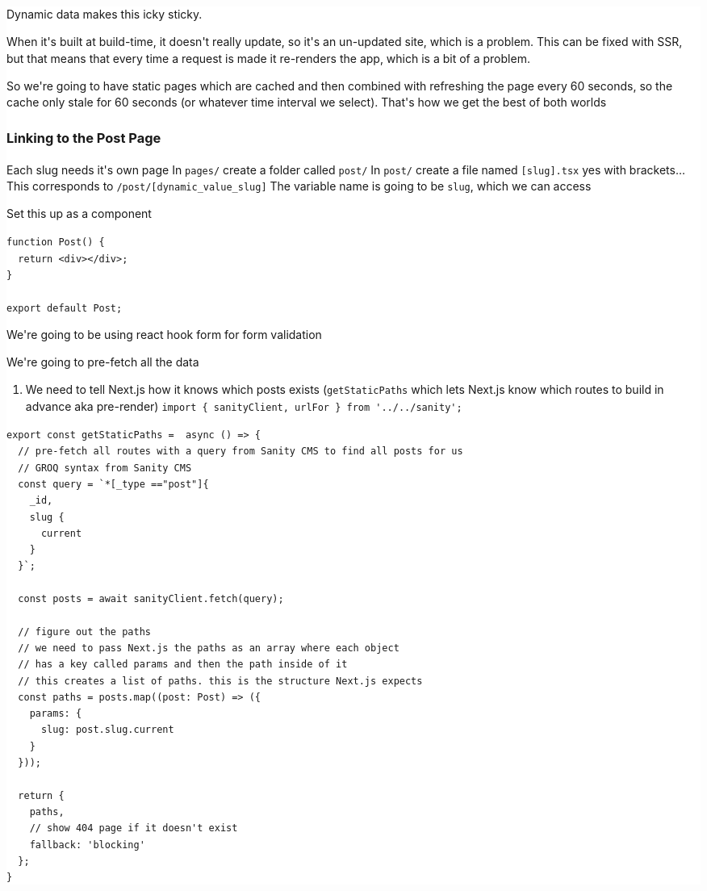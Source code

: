 Dynamic data makes this icky sticky.

When it's built at build-time, it doesn't really update, so it's an un-updated site, which is a problem. This can be fixed with SSR, but that means that every time a request is made it re-renders the app, which is a bit of a problem.

So we're going to have static pages which are cached and then combined with refreshing the page every 60 seconds, so the cache only stale for 60 seconds (or whatever time interval we select). That's how we get the best of both worlds

### Linking to the Post Page
Each slug needs it's own page
In `pages/` create a folder called `post/`
In `post/` create a file named `[slug].tsx` yes with brackets...
This corresponds to `/post/[dynamic_value_slug]`
The variable name is going to be `slug`, which we can access

Set this up as a component
```
function Post() {
  return <div></div>;
}

export default Post;

```
We're going to be using react hook form for form validation

We're going to pre-fetch all the data
1. We need to tell Next.js how it knows which posts exists (`getStaticPaths` which lets Next.js know which routes to build in advance aka pre-render)
`import { sanityClient, urlFor } from '../../sanity';`

```
export const getStaticPaths =  async () => {
  // pre-fetch all routes with a query from Sanity CMS to find all posts for us
  // GROQ syntax from Sanity CMS
  const query = `*[_type =="post"]{
    _id,
    slug {
      current
    }
  }`;

  const posts = await sanityClient.fetch(query);

  // figure out the paths
  // we need to pass Next.js the paths as an array where each object
  // has a key called params and then the path inside of it
  // this creates a list of paths. this is the structure Next.js expects
  const paths = posts.map((post: Post) => ({
    params: {
      slug: post.slug.current
    }
  }));

  return {
    paths,
    // show 404 page if it doesn't exist
    fallback: 'blocking'
  };
}

```
